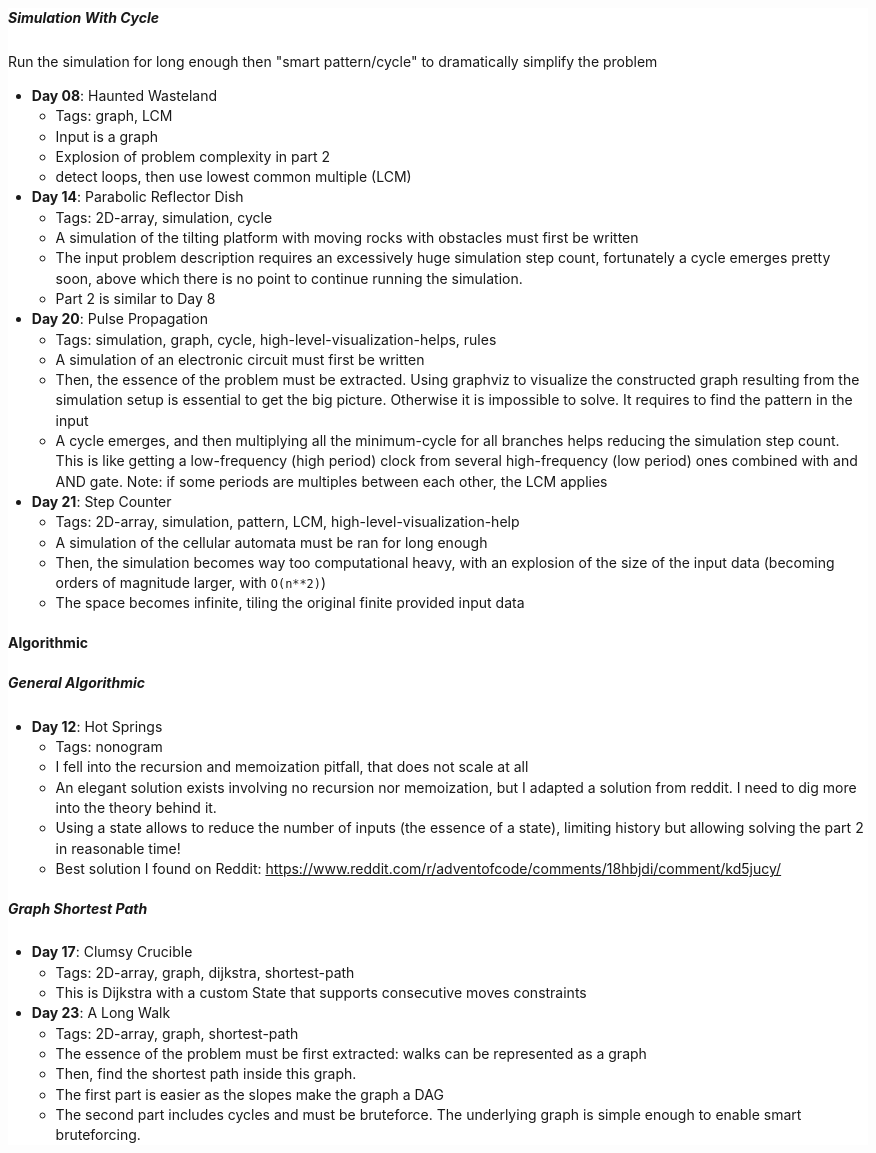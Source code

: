 ##### Simulation With Cycle

Run the simulation for long enough then "smart pattern/cycle" to dramatically simplify the problem

- **Day 08**: Haunted Wasteland
  - Tags: graph, LCM
  - Input is a graph
  - Explosion of problem complexity in part 2
  - detect loops, then use lowest common multiple (LCM)
- **Day 14**: Parabolic Reflector Dish
  - Tags: 2D-array, simulation, cycle
  - A simulation of the tilting platform with moving rocks with obstacles must first be written
  - The input problem description requires an excessively huge simulation step count, fortunately a cycle emerges pretty soon, above which there is no point to continue running the simulation.
  - Part 2 is similar to Day 8
- **Day 20**: Pulse Propagation
  - Tags: simulation, graph, cycle, high-level-visualization-helps, rules
  - A simulation of an electronic circuit must first be written
  - Then, the essence of the problem must be extracted. Using graphviz to visualize the constructed graph resulting from the simulation setup is essential to get the big picture. Otherwise it is impossible to solve. It requires to find the pattern in the input
  - A cycle emerges, and then multiplying all the minimum-cycle for all branches helps reducing the simulation step count. This is like getting a low-frequency (high period) clock from several high-frequency (low period) ones combined with and AND gate. Note: if some periods are multiples between each other, the LCM applies
- **Day 21**: Step Counter
  - Tags: 2D-array, simulation, pattern, LCM, high-level-visualization-help
  - A simulation of the cellular automata must be ran for long enough
  - Then, the simulation becomes way too computational heavy, with an explosion of the size of the input data (becoming orders of magnitude larger, with `O(n**2)`)
  - The space becomes infinite, tiling the original finite provided input data

#### Algorithmic

##### General Algorithmic

- **Day 12**: Hot Springs
  - Tags: nonogram
  - I fell into the recursion and memoization pitfall, that does not scale at all
  - An elegant solution exists involving no recursion nor memoization, but I adapted a solution from reddit. I need to dig more into the theory behind it.
  - Using a state allows to reduce the number of inputs (the essence of a state), limiting history but allowing solving the part 2 in reasonable time!
  - Best solution I found on Reddit: https://www.reddit.com/r/adventofcode/comments/18hbjdi/comment/kd5jucy/

##### Graph Shortest Path

- **Day 17**: Clumsy Crucible
  - Tags: 2D-array, graph, dijkstra, shortest-path
  - This is Dijkstra with a custom State that supports consecutive moves constraints
- **Day 23**: A Long Walk
  - Tags: 2D-array, graph, shortest-path
  - The essence of the problem must be first extracted: walks can be represented as a graph
  - Then, find the shortest path inside this graph.
  - The first part is easier as the slopes make the graph a DAG
  - The second part includes cycles and must be bruteforce. The underlying graph is simple enough to enable smart bruteforcing.
